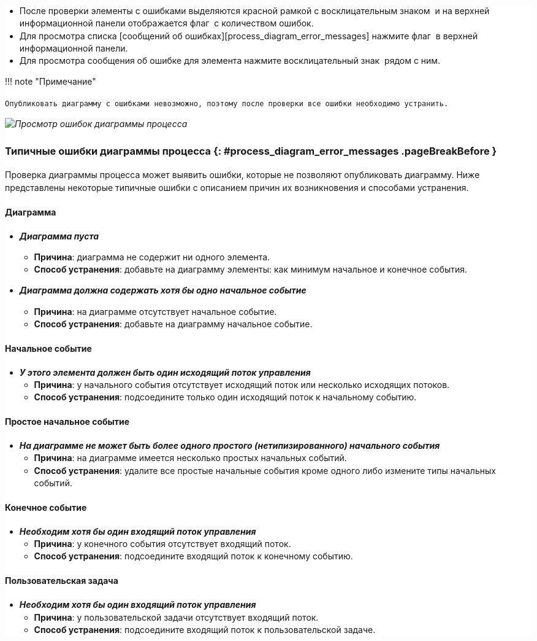 - После проверки элементы с ошибками выделяются красной рамкой с восклицательным знаком <i class="fa-light fa-triangle-exclamation">‌</i> и на верхней информационной панели отображается флаг <i class="fa-light fa-flag">‌</i> с количеством ошибок.
- Для просмотра списка [сообщений об ошибках][process_diagram_error_messages] нажмите флаг <i class="fa-light fa-flag">‌</i> в верхней информационной панели.
- Для просмотра сообщения об ошибке для элемента нажмите восклицательный знак <i class="fa-light fa-triangle-exclamation">‌</i> рядом с ним.

!!! note "Примечание"

    Опубликовать диаграмму с ошибками невозможно, поэтому после проверки все ошибки необходимо устранить.

_![Просмотр ошибок диаграммы процесса](img/process_diagram_validation_errors.png)_

### Типичные ошибки диаграммы процесса {: #process_diagram_error_messages .pageBreakBefore }

Проверка диаграммы процесса может выявить ошибки, которые не позволяют опубликовать диаграмму. Ниже представлены некоторые типичные ошибки с описанием причин их возникновения и способами устранения.

#### Диаграмма

- **_Диаграмма пуста_**
    - **Причина**: диаграмма не содержит ни одного элемента.
    - **Способ устранения**: добавьте на диаграмму элементы: как минимум начальное и конечное события.

- **_Диаграмма должна содержать хотя бы одно начальное событие_**
    - **Причина**: на диаграмме отсутствует начальное событие.
    - **Способ устранения**: добавьте на диаграмму начальное событие.

#### Начальное событие

- **_У этого элемента должен быть один исходящий поток управления_**
    - **Причина**: у начального события отсутствует исходящий поток или несколько исходящих потоков.
    - **Способ устранения**: подсоедините только один исходящий поток к начальному событию.

#### Простое начальное событие

- **_На диаграмме не может быть более одного простого (нетипизированного) начального события_**
    - **Причина**: на диаграмме имеется несколько простых начальных событий.
    - **Способ устранения**: удалите все простые начальные события кроме одного либо измените типы начальных событий.

#### Конечное событие

- **_Необходим хотя бы один входящий поток управления_**
    - **Причина**: у конечного события отсутствует входящий поток.
    - **Способ устранения**: подсоедините входящий поток к конечному событию.

#### Пользовательская задача

- **_Необходим хотя бы один входящий поток управления_**
    - **Причина**: у пользовательской задачи отсутствует входящий поток.
    - **Способ устранения**: подсоедините входящий поток к пользовательской задаче.
